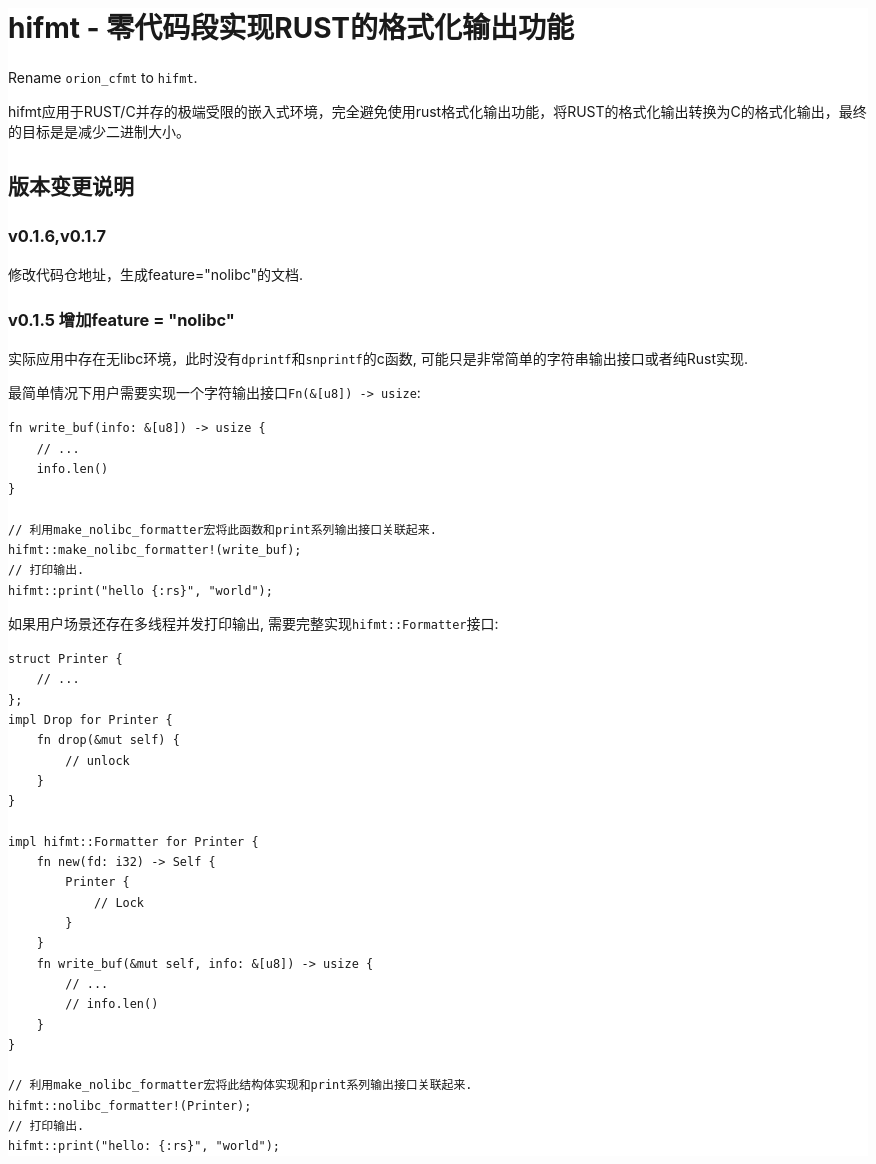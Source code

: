 # hifmt - 零代码段实现RUST的格式化输出功能

Rename `orion_cfmt` to `hifmt`.

hifmt应用于RUST/C并存的极端受限的嵌入式环境，完全避免使用rust格式化输出功能，将RUST的格式化输出转换为C的格式化输出，最终的目标是是减少二进制大小。

## 版本变更说明

### v0.1.6,v0.1.7

修改代码仓地址，生成feature="nolibc"的文档.

### v0.1.5 增加feature = "nolibc"

实际应用中存在无libc环境，此时没有`dprintf`和`snprintf`的c函数, 可能只是非常简单的字符串输出接口或者纯Rust实现.

最简单情况下用户需要实现一个字符输出接口`Fn(&[u8]) -> usize`:

```
fn write_buf(info: &[u8]) -> usize {
    // ...
    info.len()
}

// 利用make_nolibc_formatter宏将此函数和print系列输出接口关联起来.
hifmt::make_nolibc_formatter!(write_buf);
// 打印输出.
hifmt::print("hello {:rs}", "world");
```

如果用户场景还存在多线程并发打印输出, 需要完整实现`hifmt::Formatter`接口:

```
struct Printer { 
    // ...
};
impl Drop for Printer {
    fn drop(&mut self) {
        // unlock
    }
}

impl hifmt::Formatter for Printer {
    fn new(fd: i32) -> Self {
        Printer {
            // Lock
        }
    }
    fn write_buf(&mut self, info: &[u8]) -> usize {
        // ...
        // info.len()
    }
}

// 利用make_nolibc_formatter宏将此结构体实现和print系列输出接口关联起来.
hifmt::nolibc_formatter!(Printer);
// 打印输出.
hifmt::print("hello: {:rs}", "world");
```
